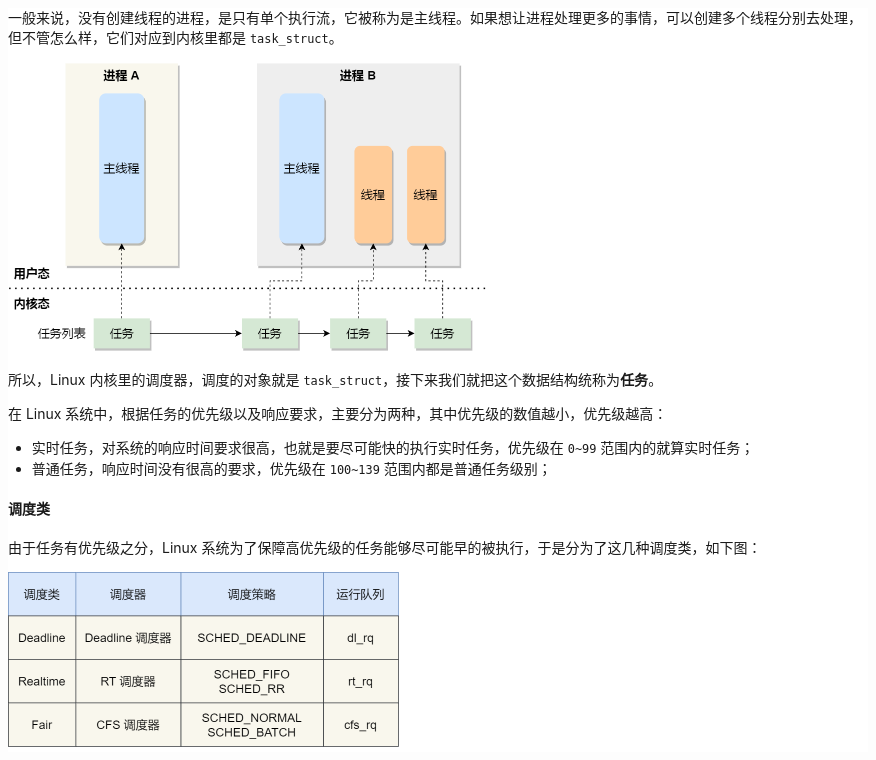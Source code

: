 一般来说，没有创建线程的进程，是只有单个执行流，它被称为是主线程。如果想让进程处理更多的事情，可以创建多个线程分别去处理，但不管怎么样，它们对应到内核里都是 `task_struct`。

<img src="../img/任务.png" alt="img" style="zoom:50%;" />

所以，Linux 内核里的调度器，调度的对象就是 `task_struct`，接下来我们就把这个数据结构统称为**任务**。

在 Linux 系统中，根据任务的优先级以及响应要求，主要分为两种，其中优先级的数值越小，优先级越高：

- 实时任务，对系统的响应时间要求很高，也就是要尽可能快的执行实时任务，优先级在 `0~99` 范围内的就算实时任务；
- 普通任务，响应时间没有很高的要求，优先级在 `100~139` 范围内都是普通任务级别；



#### 调度类

由于任务有优先级之分，Linux 系统为了保障高优先级的任务能够尽可能早的被执行，于是分为了这几种调度类，如下图：

<img src="../img/调度类.png" alt="img" style="zoom:50%;" />
